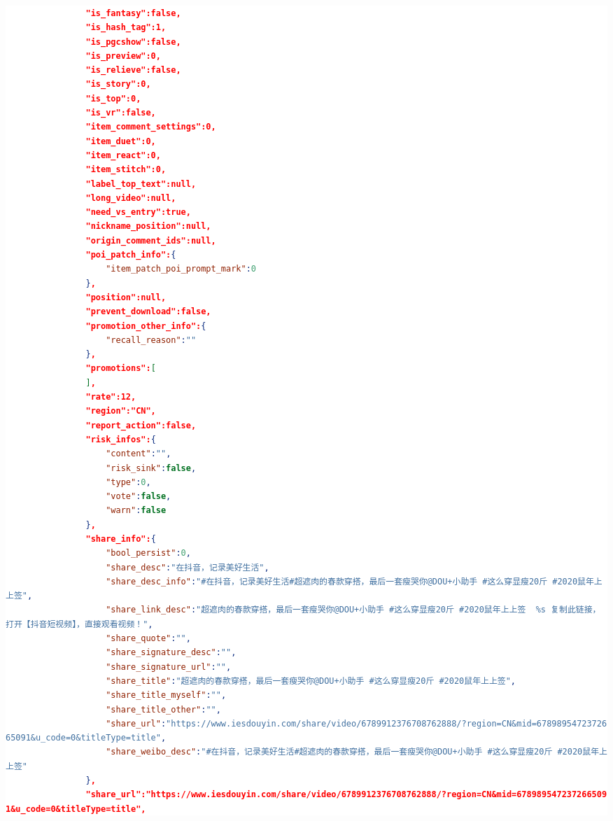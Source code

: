 ```json
                "is_fantasy":false,
                "is_hash_tag":1,
                "is_pgcshow":false,
                "is_preview":0,
                "is_relieve":false,
                "is_story":0,
                "is_top":0,
                "is_vr":false,
                "item_comment_settings":0,
                "item_duet":0,
                "item_react":0,
                "item_stitch":0,
                "label_top_text":null,
                "long_video":null,
                "need_vs_entry":true,
                "nickname_position":null,
                "origin_comment_ids":null,
                "poi_patch_info":{
                    "item_patch_poi_prompt_mark":0
                },
                "position":null,
                "prevent_download":false,
                "promotion_other_info":{
                    "recall_reason":""
                },
                "promotions":[
                ],
                "rate":12,
                "region":"CN",
                "report_action":false,
                "risk_infos":{
                    "content":"",
                    "risk_sink":false,
                    "type":0,
                    "vote":false,
                    "warn":false
                },
                "share_info":{
                    "bool_persist":0,
                    "share_desc":"在抖音，记录美好生活",
                    "share_desc_info":"#在抖音，记录美好生活#超遮肉的春款穿搭，最后一套瘦哭你@DOU+小助手 #这么穿显瘦20斤 #2020鼠年上上签",
                    "share_link_desc":"超遮肉的春款穿搭，最后一套瘦哭你@DOU+小助手 #这么穿显瘦20斤 #2020鼠年上上签  %s 复制此链接，打开【抖音短视频】，直接观看视频！",
                    "share_quote":"",
                    "share_signature_desc":"",
                    "share_signature_url":"",
                    "share_title":"超遮肉的春款穿搭，最后一套瘦哭你@DOU+小助手 #这么穿显瘦20斤 #2020鼠年上上签",
                    "share_title_myself":"",
                    "share_title_other":"",
                    "share_url":"https://www.iesdouyin.com/share/video/6789912376708762888/?region=CN&mid=6789895472372665091&u_code=0&titleType=title",
                    "share_weibo_desc":"#在抖音，记录美好生活#超遮肉的春款穿搭，最后一套瘦哭你@DOU+小助手 #这么穿显瘦20斤 #2020鼠年上上签"
                },
                "share_url":"https://www.iesdouyin.com/share/video/6789912376708762888/?region=CN&mid=6789895472372665091&u_code=0&titleType=title",
```